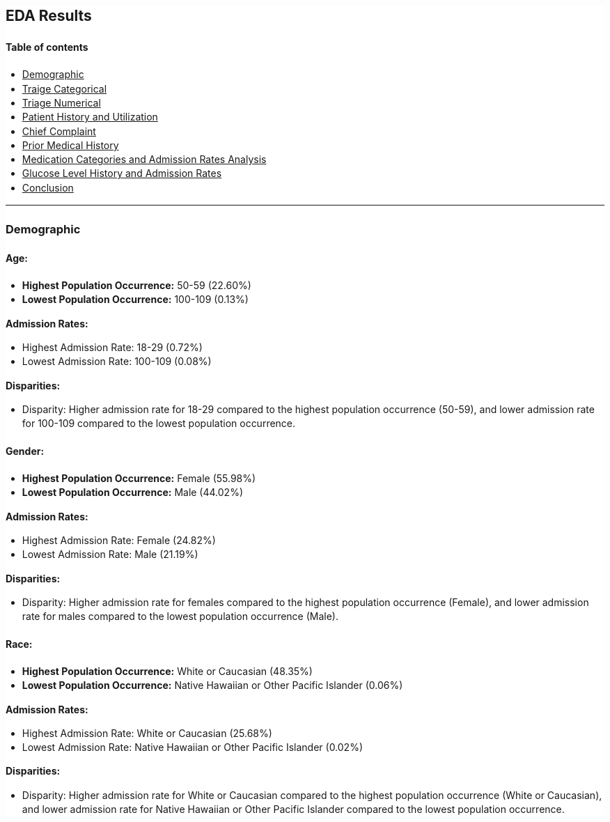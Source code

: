 EDA Results 
---
#### Table of contents
- [Demographic](#demo)
- [Traige Categorical](#tcat)
- [Triage Numerical](#tnum)
- [Patient History and Utilization](#huse)
- [Chief Complaint](#cc)
- [Prior Medical History](#pmh)
- [Medication Categories and Admission Rates Analysis](#meds)
- [Glucose Level History and Admission Rates](#glu)
- [Conclusion](#conc)
---

### <a id = 'demo'></a> Demographic

#### Age:

- **Highest Population Occurrence:** 50-59 (22.60%)
- **Lowest Population Occurrence:** 100-109 (0.13%)

**Admission Rates:**
- Highest Admission Rate: 18-29 (0.72%)
- Lowest Admission Rate: 100-109 (0.08%)

**Disparities:**
- Disparity: Higher admission rate for 18-29 compared to the highest population occurrence (50-59), and lower admission rate for 100-109 compared to the lowest population occurrence.

#### Gender:

- **Highest Population Occurrence:** Female (55.98%)
- **Lowest Population Occurrence:** Male (44.02%)

**Admission Rates:**
- Highest Admission Rate: Female (24.82%)
- Lowest Admission Rate: Male (21.19%)

**Disparities:**
- Disparity: Higher admission rate for females compared to the highest population occurrence (Female), and lower admission rate for males compared to the lowest population occurrence (Male).

#### Race:

- **Highest Population Occurrence:** White or Caucasian (48.35%)
- **Lowest Population Occurrence:** Native Hawaiian or Other Pacific Islander (0.06%)

**Admission Rates:**
- Highest Admission Rate: White or Caucasian (25.68%)
- Lowest Admission Rate: Native Hawaiian or Other Pacific Islander (0.02%)

**Disparities:**
- Disparity: Higher admission rate for White or Caucasian compared to the highest population occurrence (White or Caucasian), and lower admission rate for Native Hawaiian or Other Pacific Islander compared to the lowest population occurrence.

